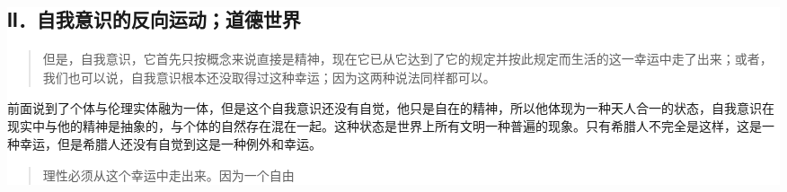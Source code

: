 <h2>Ⅱ．自我意识的反向运动；道德世界</h2><blockquote data-pid="lwXNfXhq">但是，自我意识，它首先只按概念来说直接是精神，现在它已从它达到了它的规定并按此规定而生活的这一幸运中走了出来；或者，我们也可以说，自我意识根本还没取得过这种幸运；因为这两种说法同样都可以。</blockquote><p data-pid="ZOYtn4RZ">前面说到了个体与伦理实体融为一体，但是这个自我意识还没有自觉，他只是自在的精神，所以他体现为一种天人合一的状态，自我意识在现实中与他的精神是抽象的，与个体的自然存在混在一起。这种状态是世界上所有文明一种普遍的现象。只有希腊人不完全是这样，这是一种幸运，但是希腊人还没有自觉到这是一种例外和幸运。</p><blockquote data-pid="Oy65UTN5">理性必须从这个幸运中走出来。因为一个自由